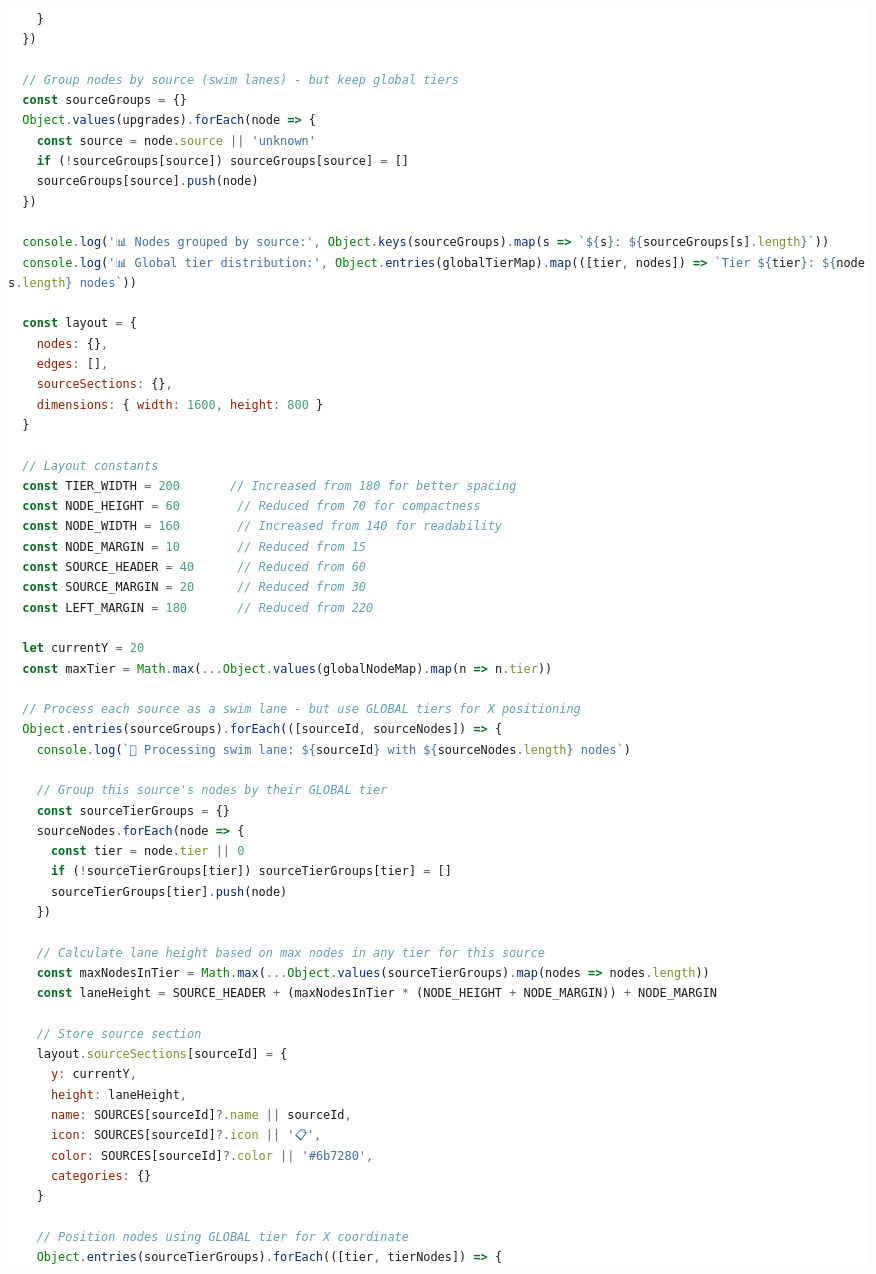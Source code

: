 ```javascript
    }
  })
  
  // Group nodes by source (swim lanes) - but keep global tiers
  const sourceGroups = {}
  Object.values(upgrades).forEach(node => {
    const source = node.source || 'unknown'
    if (!sourceGroups[source]) sourceGroups[source] = []
    sourceGroups[source].push(node)
  })
  
  console.log('📊 Nodes grouped by source:', Object.keys(sourceGroups).map(s => `${s}: ${sourceGroups[s].length}`))
  console.log('📊 Global tier distribution:', Object.entries(globalTierMap).map(([tier, nodes]) => `Tier ${tier}: ${nodes.length} nodes`))
  
  const layout = {
    nodes: {},
    edges: [],
    sourceSections: {},
    dimensions: { width: 1600, height: 800 }
  }
  
  // Layout constants
  const TIER_WIDTH = 200       // Increased from 180 for better spacing
  const NODE_HEIGHT = 60        // Reduced from 70 for compactness
  const NODE_WIDTH = 160        // Increased from 140 for readability
  const NODE_MARGIN = 10        // Reduced from 15
  const SOURCE_HEADER = 40      // Reduced from 60
  const SOURCE_MARGIN = 20      // Reduced from 30
  const LEFT_MARGIN = 180       // Reduced from 220
  
  let currentY = 20
  const maxTier = Math.max(...Object.values(globalNodeMap).map(n => n.tier))
  
  // Process each source as a swim lane - but use GLOBAL tiers for X positioning
  Object.entries(sourceGroups).forEach(([sourceId, sourceNodes]) => {
    console.log(`📍 Processing swim lane: ${sourceId} with ${sourceNodes.length} nodes`)
    
    // Group this source's nodes by their GLOBAL tier
    const sourceTierGroups = {}
    sourceNodes.forEach(node => {
      const tier = node.tier || 0
      if (!sourceTierGroups[tier]) sourceTierGroups[tier] = []
      sourceTierGroups[tier].push(node)
    })
    
    // Calculate lane height based on max nodes in any tier for this source
    const maxNodesInTier = Math.max(...Object.values(sourceTierGroups).map(nodes => nodes.length))
    const laneHeight = SOURCE_HEADER + (maxNodesInTier * (NODE_HEIGHT + NODE_MARGIN)) + NODE_MARGIN
    
    // Store source section
    layout.sourceSections[sourceId] = {
      y: currentY,
      height: laneHeight,
      name: SOURCES[sourceId]?.name || sourceId,
      icon: SOURCES[sourceId]?.icon || '📋',
      color: SOURCES[sourceId]?.color || '#6b7280',
      categories: {}
    }
    
    // Position nodes using GLOBAL tier for X coordinate
    Object.entries(sourceTierGroups).forEach(([tier, tierNodes]) => {
```